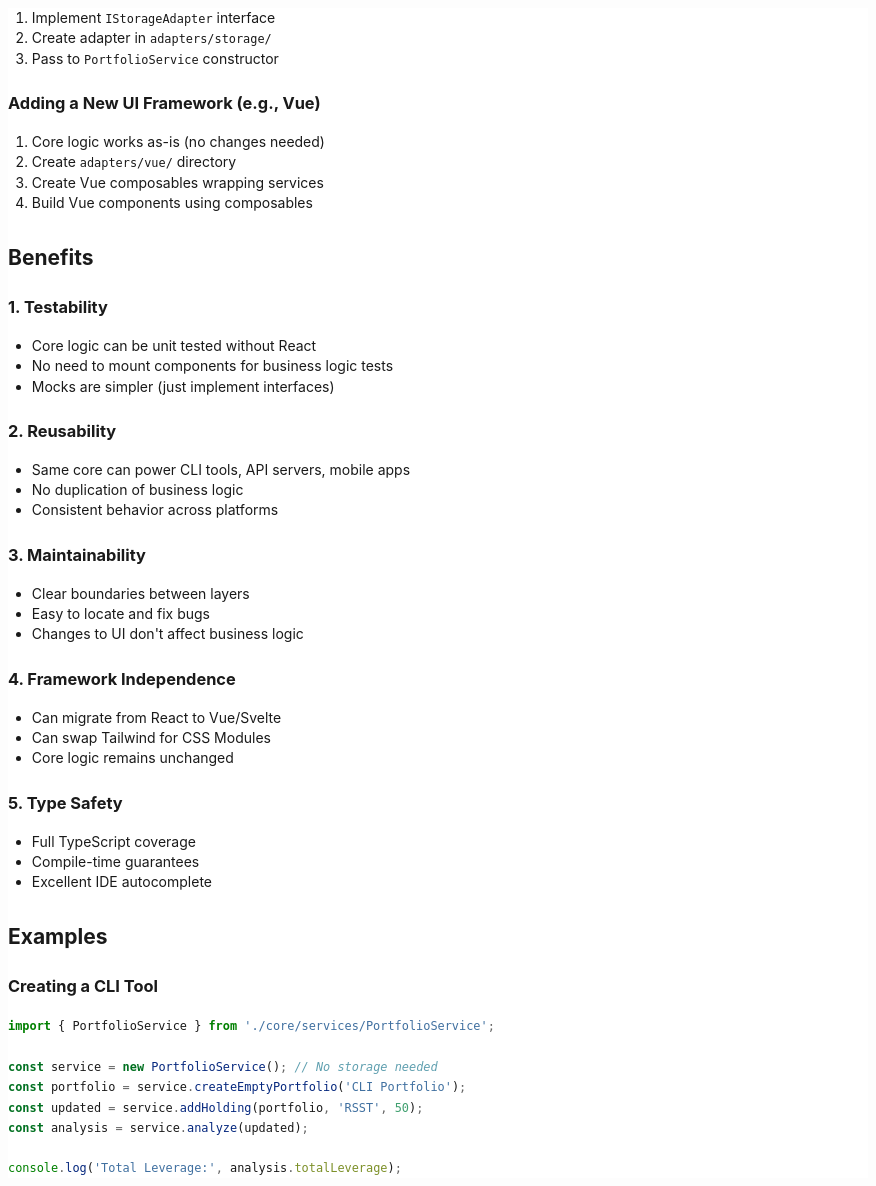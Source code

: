 1. Implement `IStorageAdapter` interface
2. Create adapter in `adapters/storage/`
3. Pass to `PortfolioService` constructor

### Adding a New UI Framework (e.g., Vue)

1. Core logic works as-is (no changes needed)
2. Create `adapters/vue/` directory
3. Create Vue composables wrapping services
4. Build Vue components using composables

## Benefits

### 1. **Testability**

- Core logic can be unit tested without React
- No need to mount components for business logic tests
- Mocks are simpler (just implement interfaces)

### 2. **Reusability**

- Same core can power CLI tools, API servers, mobile apps
- No duplication of business logic
- Consistent behavior across platforms

### 3. **Maintainability**

- Clear boundaries between layers
- Easy to locate and fix bugs
- Changes to UI don't affect business logic

### 4. **Framework Independence**

- Can migrate from React to Vue/Svelte
- Can swap Tailwind for CSS Modules
- Core logic remains unchanged

### 5. **Type Safety**

- Full TypeScript coverage
- Compile-time guarantees
- Excellent IDE autocomplete

## Examples

### Creating a CLI Tool

```typescript
import { PortfolioService } from './core/services/PortfolioService';

const service = new PortfolioService(); // No storage needed
const portfolio = service.createEmptyPortfolio('CLI Portfolio');
const updated = service.addHolding(portfolio, 'RSST', 50);
const analysis = service.analyze(updated);

console.log('Total Leverage:', analysis.totalLeverage);
```

